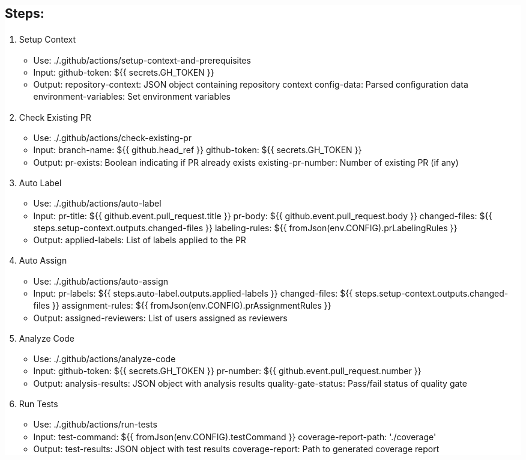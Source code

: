 ## Steps:

1. Setup Context
   - Use: ./.github/actions/setup-context-and-prerequisites
   - Input:
     github-token: ${{ secrets.GH_TOKEN }}
   - Output: 
     repository-context: JSON object containing repository context
     config-data: Parsed configuration data
     environment-variables: Set environment variables

2. Check Existing PR
   - Use: ./.github/actions/check-existing-pr
   - Input:
     branch-name: ${{ github.head_ref }}
     github-token: ${{ secrets.GH_TOKEN }}
   - Output:
     pr-exists: Boolean indicating if PR already exists
     existing-pr-number: Number of existing PR (if any)

3. Auto Label
   - Use: ./.github/actions/auto-label
   - Input: 
     pr-title: ${{ github.event.pull_request.title }}
     pr-body: ${{ github.event.pull_request.body }}
     changed-files: ${{ steps.setup-context.outputs.changed-files }}
     labeling-rules: ${{ fromJson(env.CONFIG).prLabelingRules }}
   - Output:
     applied-labels: List of labels applied to the PR

4. Auto Assign
   - Use: ./.github/actions/auto-assign
   - Input: 
     pr-labels: ${{ steps.auto-label.outputs.applied-labels }}
     changed-files: ${{ steps.setup-context.outputs.changed-files }}
     assignment-rules: ${{ fromJson(env.CONFIG).prAssignmentRules }}
   - Output:
     assigned-reviewers: List of users assigned as reviewers

5. Analyze Code
   - Use: ./.github/actions/analyze-code
   - Input:
     github-token: ${{ secrets.GH_TOKEN }}
     pr-number: ${{ github.event.pull_request.number }}
   - Output:
     analysis-results: JSON object with analysis results
     quality-gate-status: Pass/fail status of quality gate

6. Run Tests
   - Use: ./.github/actions/run-tests
   - Input:
     test-command: ${{ fromJson(env.CONFIG).testCommand }}
     coverage-report-path: './coverage'
   - Output:
     test-results: JSON object with test results
     coverage-report: Path to generated coverage report
